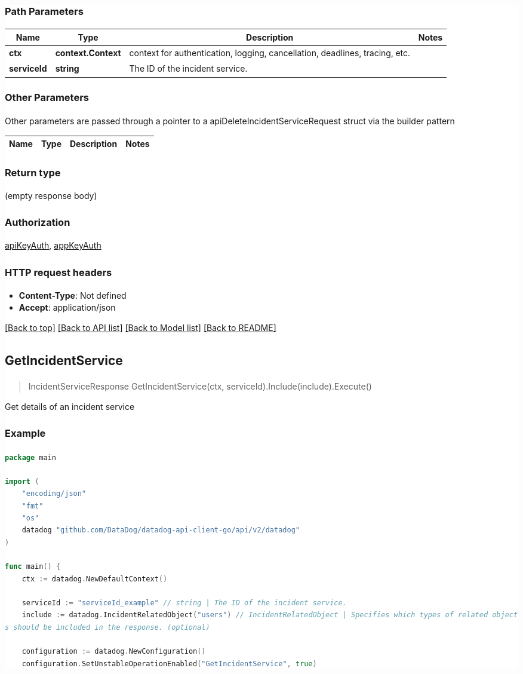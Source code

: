 ```go
```

### Path Parameters


Name | Type | Description  | Notes
------------- | ------------- | ------------- | -------------
**ctx** | **context.Context** | context for authentication, logging, cancellation, deadlines, tracing, etc.
**serviceId** | **string** | The ID of the incident service. | 

### Other Parameters

Other parameters are passed through a pointer to a apiDeleteIncidentServiceRequest struct via the builder pattern


Name | Type | Description  | Notes
------------- | ------------- | ------------- | -------------


### Return type

 (empty response body)

### Authorization

[apiKeyAuth](../README.md#apiKeyAuth), [appKeyAuth](../README.md#appKeyAuth)

### HTTP request headers

- **Content-Type**: Not defined
- **Accept**: application/json

[[Back to top]](#) [[Back to API list]](../README.md#documentation-for-api-endpoints)
[[Back to Model list]](../README.md#documentation-for-models)
[[Back to README]](../README.md)


## GetIncidentService

> IncidentServiceResponse GetIncidentService(ctx, serviceId).Include(include).Execute()

Get details of an incident service



### Example

```go
package main

import (
    "encoding/json"
    "fmt"
    "os"
    datadog "github.com/DataDog/datadog-api-client-go/api/v2/datadog"
)

func main() {
    ctx := datadog.NewDefaultContext()

    serviceId := "serviceId_example" // string | The ID of the incident service.
    include := datadog.IncidentRelatedObject("users") // IncidentRelatedObject | Specifies which types of related objects should be included in the response. (optional)

    configuration := datadog.NewConfiguration()
    configuration.SetUnstableOperationEnabled("GetIncidentService", true)
```